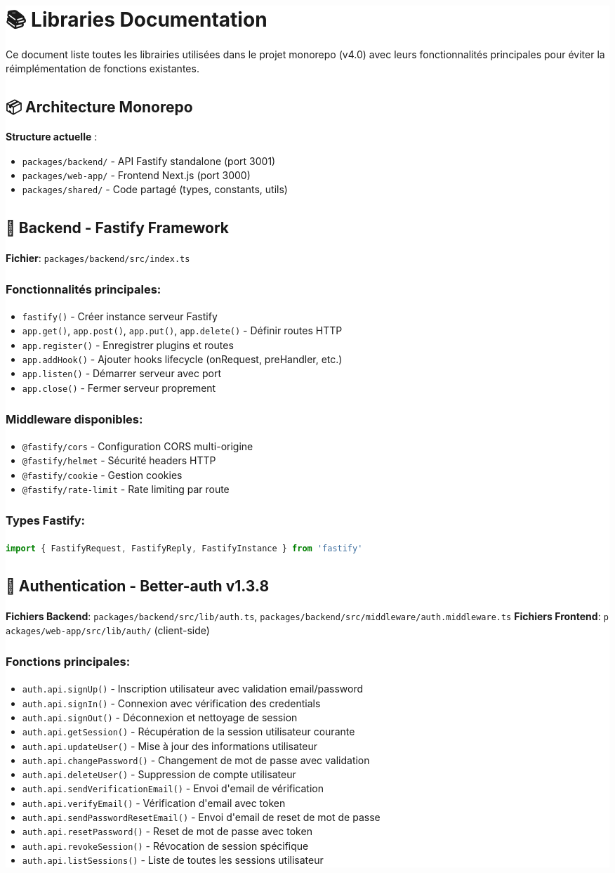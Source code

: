 # 📚 Libraries Documentation

Ce document liste toutes les librairies utilisées dans le projet monorepo (v4.0) avec leurs fonctionnalités principales pour éviter la réimplémentation de fonctions existantes.

## 📦 Architecture Monorepo

**Structure actuelle** :
- `packages/backend/` - API Fastify standalone (port 3001)
- `packages/web-app/` - Frontend Next.js (port 3000)
- `packages/shared/` - Code partagé (types, constants, utils)

## 🚀 Backend - Fastify Framework

**Fichier**: `packages/backend/src/index.ts`

### Fonctionnalités principales:
- `fastify()` - Créer instance serveur Fastify
- `app.get()`, `app.post()`, `app.put()`, `app.delete()` - Définir routes HTTP
- `app.register()` - Enregistrer plugins et routes
- `app.addHook()` - Ajouter hooks lifecycle (onRequest, preHandler, etc.)
- `app.listen()` - Démarrer serveur avec port
- `app.close()` - Fermer serveur proprement

### Middleware disponibles:
- `@fastify/cors` - Configuration CORS multi-origine
- `@fastify/helmet` - Sécurité headers HTTP
- `@fastify/cookie` - Gestion cookies
- `@fastify/rate-limit` - Rate limiting par route

### Types Fastify:
```typescript
import { FastifyRequest, FastifyReply, FastifyInstance } from 'fastify'
```

## 🔐 Authentication - Better-auth v1.3.8

**Fichiers Backend**: `packages/backend/src/lib/auth.ts`, `packages/backend/src/middleware/auth.middleware.ts`
**Fichiers Frontend**: `packages/web-app/src/lib/auth/` (client-side)

### Fonctions principales:
- `auth.api.signUp()` - Inscription utilisateur avec validation email/password
- `auth.api.signIn()` - Connexion avec vérification des credentials  
- `auth.api.signOut()` - Déconnexion et nettoyage de session
- `auth.api.getSession()` - Récupération de la session utilisateur courante
- `auth.api.updateUser()` - Mise à jour des informations utilisateur
- `auth.api.changePassword()` - Changement de mot de passe avec validation
- `auth.api.deleteUser()` - Suppression de compte utilisateur
- `auth.api.sendVerificationEmail()` - Envoi d'email de vérification
- `auth.api.verifyEmail()` - Vérification d'email avec token
- `auth.api.sendPasswordResetEmail()` - Envoi d'email de reset de mot de passe
- `auth.api.resetPassword()` - Reset de mot de passe avec token
- `auth.api.revokeSession()` - Révocation de session spécifique
- `auth.api.listSessions()` - Liste de toutes les sessions utilisateur
